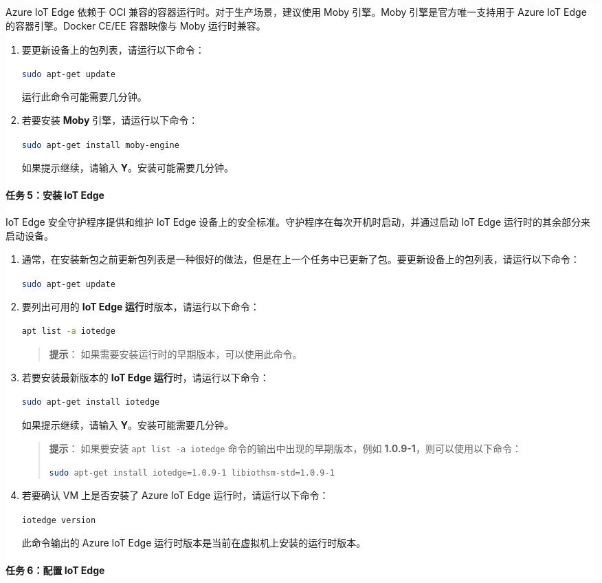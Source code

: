 Azure IoT Edge 依赖于 OCI 兼容的容器运行时。对于生产场景，建议使用 Moby 引擎。Moby 引擎是官方唯一支持用于 Azure IoT Edge 的容器引擎。Docker CE/EE 容器映像与 Moby 运行时兼容。

1. 要更新设备上的包列表，请运行以下命令：

    ```bash
    sudo apt-get update
    ```

    运行此命令可能需要几分钟。

1. 若要安装 **Moby** 引擎，请运行以下命令：

    ```bash
    sudo apt-get install moby-engine
    ```

    如果提示继续，请输入 **Y**。安装可能需要几分钟。

#### 任务 5：安装 IoT Edge

IoT Edge 安全守护程序提供和维护 IoT Edge 设备上的安全标准。守护程序在每次开机时启动，并通过启动 IoT Edge 运行时的其余部分来启动设备。

1. 通常，在安装新包之前更新包列表是一种很好的做法，但是在上一个任务中已更新了包。要更新设备上的包列表，请运行以下命令：

    ```bash
    sudo apt-get update
    ```

1. 要列出可用的 **IoT Edge 运行**时版本，请运行以下命令：

    ```bash
    apt list -a iotedge
    ```

    > **提示**： 如果需要安装运行时的早期版本，可以使用此命令。

1. 若要安装最新版本的 **IoT Edge 运行**时，请运行以下命令：

    ```bash
    sudo apt-get install iotedge
    ```

    如果提示继续，请输入 **Y**。安装可能需要几分钟。

    > **提示**： 如果要安装 `apt list -a iotedge` 命令的输出中出现的早期版本，例如 **1.0.9-1**，则可以使用以下命令：
    > ```bash
    > sudo apt-get install iotedge=1.0.9-1 libiothsm-std=1.0.9-1
    > ```

1. 若要确认 VM 上是否安装了 Azure IoT Edge 运行时，请运行以下命令：

    ```bash
    iotedge version
    ```

    此命令输出的 Azure IoT Edge 运行时版本是当前在虚拟机上安装的运行时版本。

#### 任务 6：配置 IoT Edge
